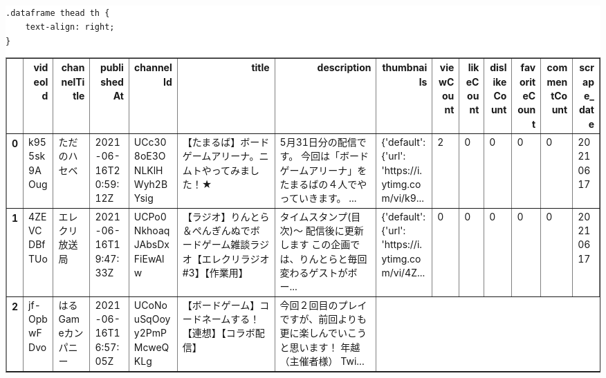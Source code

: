     .dataframe thead th {
        text-align: right;
    }
</style>
<table border="1" class="dataframe">
  <thead>
    <tr style="text-align: right;">
      <th></th>
      <th>videoId</th>
      <th>channelTitle</th>
      <th>publishedAt</th>
      <th>channelId</th>
      <th>title</th>
      <th>description</th>
      <th>thumbnails</th>
      <th>viewCount</th>
      <th>likeCount</th>
      <th>dislikeCount</th>
      <th>favoriteCount</th>
      <th>commentCount</th>
      <th>scrape_date</th>
    </tr>
  </thead>
  <tbody>
    <tr>
      <th>0</th>
      <td>k955sk9AOug</td>
      <td>ただのハセベ</td>
      <td>2021-06-16T20:59:12Z</td>
      <td>UCc308oE3ONLKlHWyh2BYsig</td>
      <td>【たまるば】ボードゲームアリーナ。ニムトやってみました！★</td>
      <td>5月31日分の配信です。 今回は「ボードゲームアリーナ」をたまるばの４人でやっていきます。 ...</td>
      <td>{'default': {'url': 'https://i.ytimg.com/vi/k9...</td>
      <td>2</td>
      <td>0</td>
      <td>0</td>
      <td>0</td>
      <td>0</td>
      <td>20210617</td>
    </tr>
    <tr>
      <th>1</th>
      <td>4ZEVCDBfTUo</td>
      <td>エレクリ放送局</td>
      <td>2021-06-16T19:47:33Z</td>
      <td>UCPo0NkhoaqJAbsDxFiEwAlw</td>
      <td>【ラジオ】りんとら＆ぺんぎんぬでボードゲーム雑談ラジオ【エレクリラジオ#3】【作業用】</td>
      <td>タイムスタンプ(目次)～ 配信後に更新します この企画では、りんとらと毎回変わるゲストがボー...</td>
      <td>{'default': {'url': 'https://i.ytimg.com/vi/4Z...</td>
      <td>0</td>
      <td>0</td>
      <td>0</td>
      <td>0</td>
      <td>0</td>
      <td>20210617</td>
    </tr>
    <tr>
      <th>2</th>
      <td>jf-OpbwFDvo</td>
      <td>はるGameカンパニー</td>
      <td>2021-06-16T16:57:05Z</td>
      <td>UCoNouSqOoyy2PmPMcweQKLg</td>
      <td>【ボードゲーム】コードネームする！【連想】【コラボ配信】</td>
      <td>今回２回目のプレイですが、前回よりも更に楽しんでいこうと思います！ 年越（主催者様） Twi...</td>